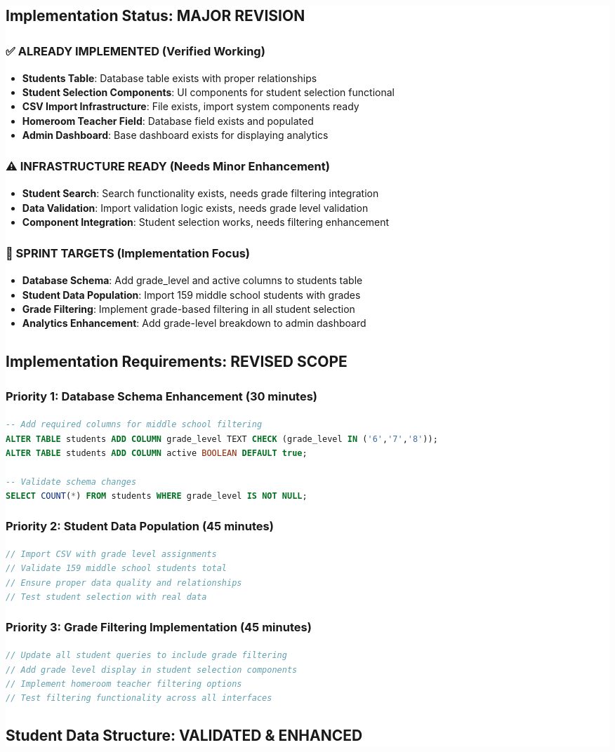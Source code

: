 ## Implementation Status: MAJOR REVISION

### ✅ ALREADY IMPLEMENTED (Verified Working)
- **Students Table**: Database table exists with proper relationships
- **Student Selection Components**: UI components for student selection functional
- **CSV Import Infrastructure**: File exists, import system components ready
- **Homeroom Teacher Field**: Database field exists and populated
- **Admin Dashboard**: Base dashboard exists for displaying analytics

### ⚠️ INFRASTRUCTURE READY (Needs Minor Enhancement)
- **Student Search**: Search functionality exists, needs grade filtering integration
- **Data Validation**: Import validation logic exists, needs grade level validation
- **Component Integration**: Student selection works, needs filtering enhancement

### 🎯 SPRINT TARGETS (Implementation Focus)  
- **Database Schema**: Add grade_level and active columns to students table
- **Student Data Population**: Import 159 middle school students with grades
- **Grade Filtering**: Implement grade-based filtering in all student selection
- **Analytics Enhancement**: Add grade-level breakdown to admin dashboard

## Implementation Requirements: REVISED SCOPE

### Priority 1: Database Schema Enhancement (30 minutes)
```sql
-- Add required columns for middle school filtering
ALTER TABLE students ADD COLUMN grade_level TEXT CHECK (grade_level IN ('6','7','8'));
ALTER TABLE students ADD COLUMN active BOOLEAN DEFAULT true;

-- Validate schema changes
SELECT COUNT(*) FROM students WHERE grade_level IS NOT NULL;
```

### Priority 2: Student Data Population (45 minutes)
```typescript
// Import CSV with grade level assignments
// Validate 159 middle school students total
// Ensure proper data quality and relationships
// Test student selection with real data
```

### Priority 3: Grade Filtering Implementation (45 minutes)
```typescript
// Update all student queries to include grade filtering
// Add grade level display in student selection components  
// Implement homeroom teacher filtering options
// Test filtering functionality across all interfaces
```

## Student Data Structure: VALIDATED & ENHANCED

